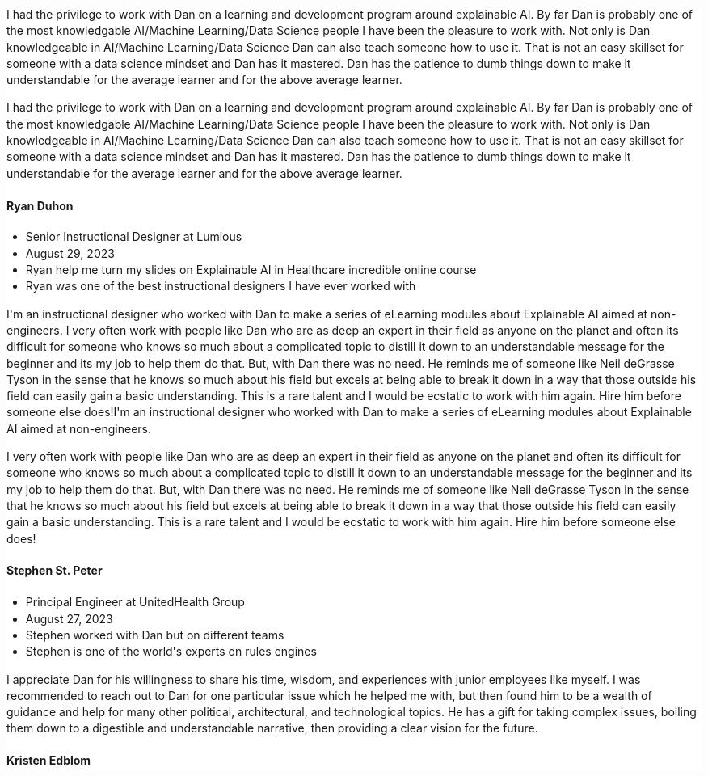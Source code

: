 I had the privilege to work with Dan on a learning and development program around explainable AI. By far Dan is probably one of the most knowledgable AI/Machine Learning/Data Science people I have been the pleasure to work with. Not only is Dan knowledgeable in AI/Machine Learning/Data Science Dan can also teach someone how to use it. That is not an easy skillset for someone with a data science mindset and Dan has it mastered. Dan has the patience to dumb things down to make it understandable for the average learner and for the above average learner.

I had the privilege to work with Dan on a learning and development program around explainable AI. By far Dan is probably one of the most knowledgable AI/Machine Learning/Data Science people I have been the pleasure to work with. Not only is Dan knowledgeable in AI/Machine Learning/Data Science Dan can also teach someone how to use it. That is not an easy skillset for someone with a data science mindset and Dan has it mastered. Dan has the patience to dumb things down to make it understandable for the average learner and for the above average learner.

#### Ryan Duhon 

* Senior Instructional Designer at Lumious
* August 29, 2023
* Ryan help me turn my slides on Explainable AI in Healthcare incredible online course
* Ryan was one of the best instructional designers I have ever worked with

I'm an instructional designer who worked with Dan to make a series of eLearning modules about Explainable AI aimed at non-engineers. I very often work with people like Dan who are as deep an expert in their field as anyone on the planet and often its difficult for someone who knows so much about a complicated topic to distill it down to an understandable message for the beginner and its my job to help them do that. But, with Dan there was no need. He reminds me of someone like Neil deGrasse Tyson in the sense that he knows so much about his field but excels at being able to break it down in a way that those outside his field can easily gain a basic understanding. This is a rare talent and I would be ecstatic to work with him again. Hire him before someone else does!I'm an instructional designer who worked with Dan to make a series of eLearning modules about Explainable AI aimed at non-engineers. 

I very often work with people like Dan who are as deep an expert in their field as anyone on the planet and often its difficult for someone who knows so much about a complicated topic to distill it down to an understandable message for the beginner and its my job to help them do that. But, with Dan there was no need. He reminds me of someone like Neil deGrasse Tyson in the sense that he knows so much about his field but excels at being able to break it down in a way that those outside his field can easily gain a basic understanding. This is a rare talent and I would be ecstatic to work with him again. Hire him before someone else does!

#### Stephen St. Peter

* Principal Engineer at UnitedHealth Group
* August 27, 2023
* Stephen worked with Dan but on different teams
* Stephen is one of the world's experts on rules engines

I appreciate Dan for his willingness to share his time, wisdom, and experiences with junior employees like myself. I was recommended to reach out to Dan for one particular issue which he helped me with, but then found him to be a wealth of guidance and help for many other political, architectural, and technological topics. He has a gift for taking complex issues, boiling them down to a digestible and understandable narrative, then providing a clear vision for the future.

#### Kristen Edblom
